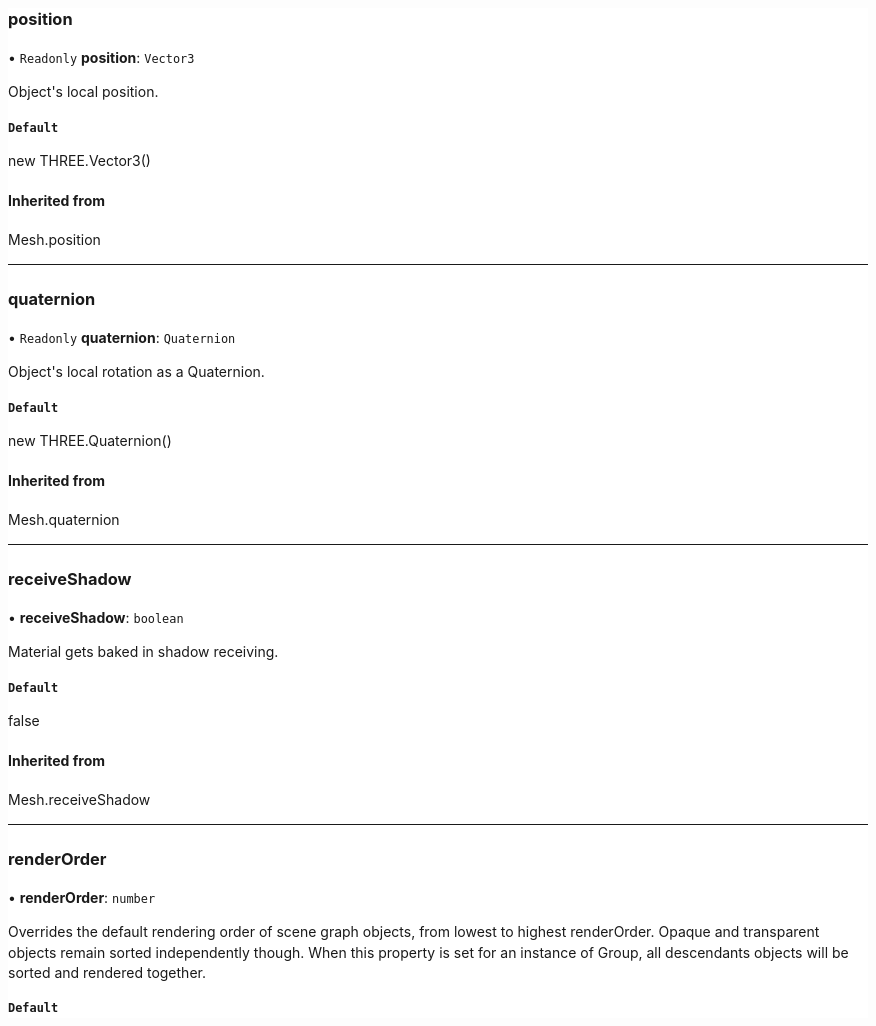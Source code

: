 ### position

• `Readonly` **position**: `Vector3`

Object's local position.

**`Default`**

new THREE.Vector3()

#### Inherited from

Mesh.position

___

### quaternion

• `Readonly` **quaternion**: `Quaternion`

Object's local rotation as a Quaternion.

**`Default`**

new THREE.Quaternion()

#### Inherited from

Mesh.quaternion

___

### receiveShadow

• **receiveShadow**: `boolean`

Material gets baked in shadow receiving.

**`Default`**

false

#### Inherited from

Mesh.receiveShadow

___

### renderOrder

• **renderOrder**: `number`

Overrides the default rendering order of scene graph objects, from lowest to highest renderOrder.
Opaque and transparent objects remain sorted independently though.
When this property is set for an instance of Group, all descendants objects will be sorted and rendered together.

**`Default`**

